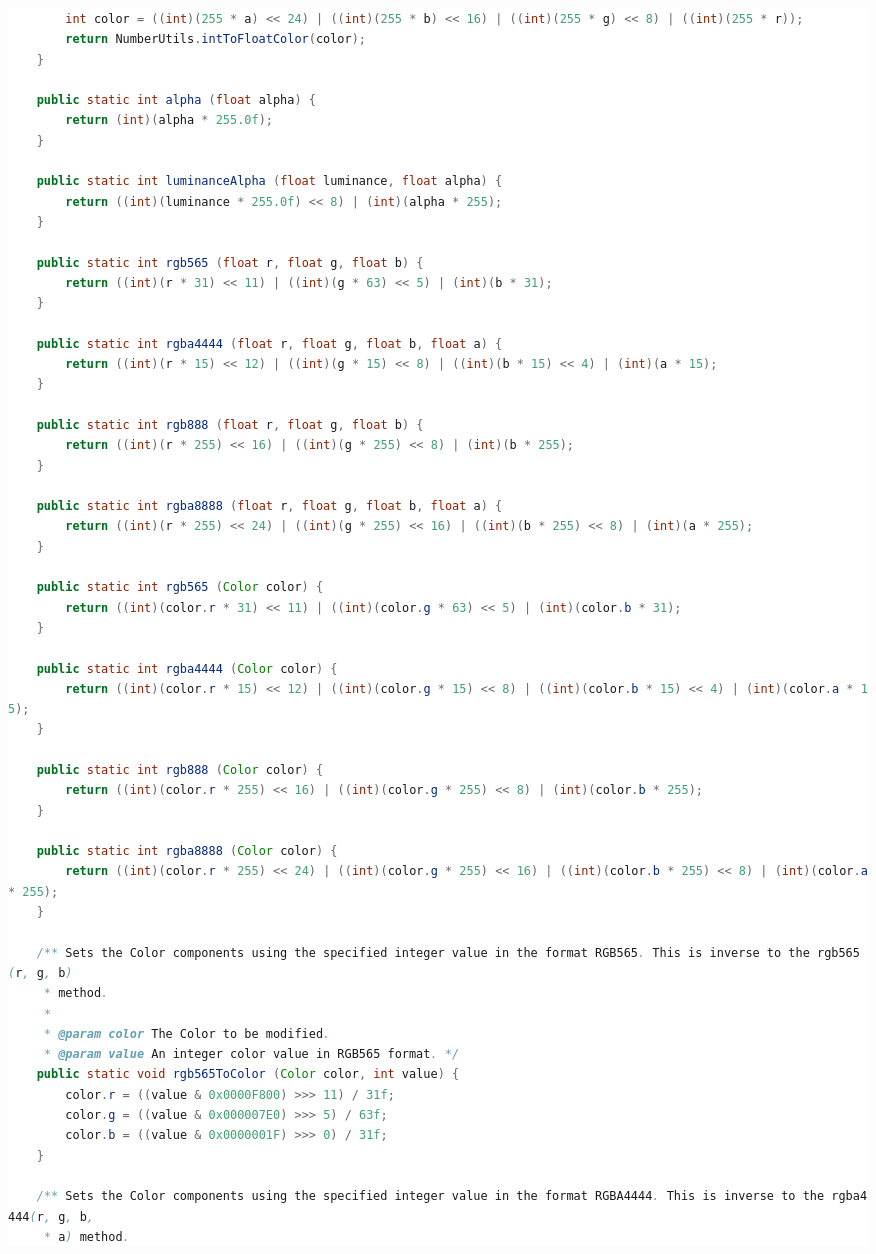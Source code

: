 ```java
		int color = ((int)(255 * a) << 24) | ((int)(255 * b) << 16) | ((int)(255 * g) << 8) | ((int)(255 * r));
		return NumberUtils.intToFloatColor(color);
	}

	public static int alpha (float alpha) {
		return (int)(alpha * 255.0f);
	}

	public static int luminanceAlpha (float luminance, float alpha) {
		return ((int)(luminance * 255.0f) << 8) | (int)(alpha * 255);
	}

	public static int rgb565 (float r, float g, float b) {
		return ((int)(r * 31) << 11) | ((int)(g * 63) << 5) | (int)(b * 31);
	}

	public static int rgba4444 (float r, float g, float b, float a) {
		return ((int)(r * 15) << 12) | ((int)(g * 15) << 8) | ((int)(b * 15) << 4) | (int)(a * 15);
	}

	public static int rgb888 (float r, float g, float b) {
		return ((int)(r * 255) << 16) | ((int)(g * 255) << 8) | (int)(b * 255);
	}

	public static int rgba8888 (float r, float g, float b, float a) {
		return ((int)(r * 255) << 24) | ((int)(g * 255) << 16) | ((int)(b * 255) << 8) | (int)(a * 255);
	}

	public static int rgb565 (Color color) {
		return ((int)(color.r * 31) << 11) | ((int)(color.g * 63) << 5) | (int)(color.b * 31);
	}

	public static int rgba4444 (Color color) {
		return ((int)(color.r * 15) << 12) | ((int)(color.g * 15) << 8) | ((int)(color.b * 15) << 4) | (int)(color.a * 15);
	}

	public static int rgb888 (Color color) {
		return ((int)(color.r * 255) << 16) | ((int)(color.g * 255) << 8) | (int)(color.b * 255);
	}

	public static int rgba8888 (Color color) {
		return ((int)(color.r * 255) << 24) | ((int)(color.g * 255) << 16) | ((int)(color.b * 255) << 8) | (int)(color.a * 255);
	}

	/** Sets the Color components using the specified integer value in the format RGB565. This is inverse to the rgb565(r, g, b)
	 * method.
	 * 
	 * @param color The Color to be modified.
	 * @param value An integer color value in RGB565 format. */
	public static void rgb565ToColor (Color color, int value) {
		color.r = ((value & 0x0000F800) >>> 11) / 31f;
		color.g = ((value & 0x000007E0) >>> 5) / 63f;
		color.b = ((value & 0x0000001F) >>> 0) / 31f;
	}

	/** Sets the Color components using the specified integer value in the format RGBA4444. This is inverse to the rgba4444(r, g, b,
	 * a) method.
```